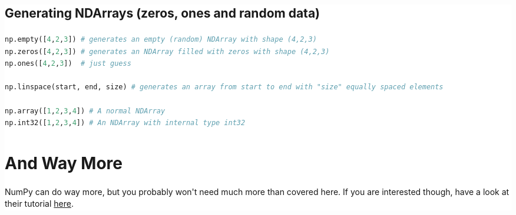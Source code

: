 ## Generating NDArrays (zeros, ones and random data)
```python
np.empty([4,2,3]) # generates an empty (random) NDArray with shape (4,2,3)
np.zeros([4,2,3]) # generates an NDArray filled with zeros with shape (4,2,3)
np.ones([4,2,3])  # just guess

np.linspace(start, end, size) # generates an array from start to end with "size" equally spaced elements

np.array([1,2,3,4]) # A normal NDArray
np.int32([1,2,3,4]) # An NDArray with internal type int32
```

# And Way More
NumPy can do way more, but you probably won't need much more than covered here. If you are interested though, have a look at their tutorial [here](https://numpy.org/devdocs/user/quickstart.html).